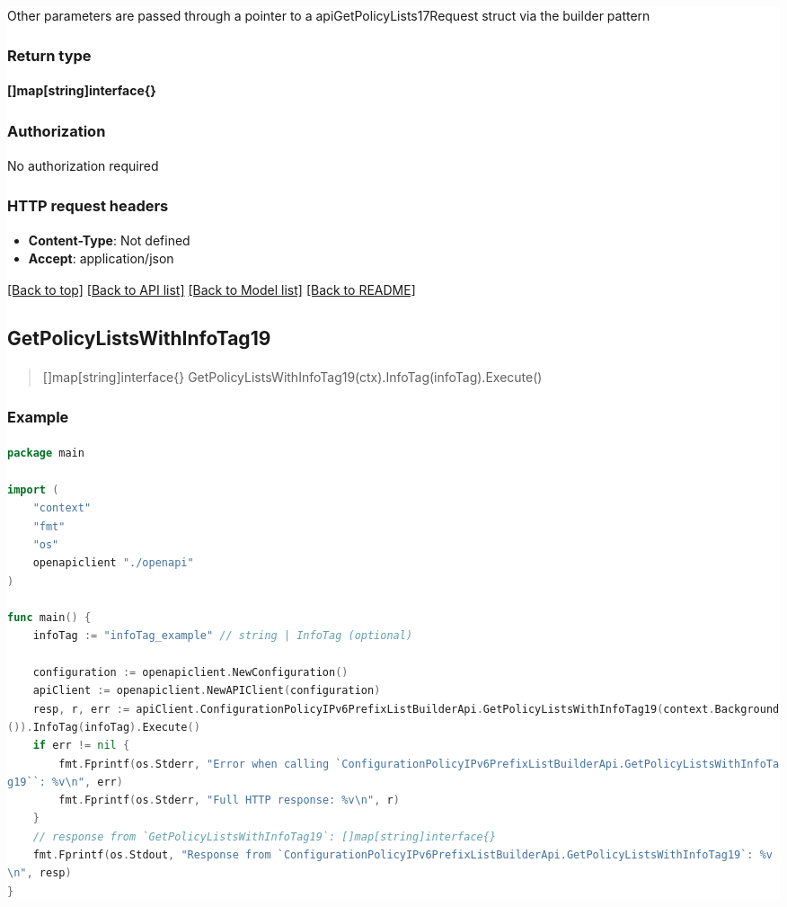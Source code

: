 Other parameters are passed through a pointer to a apiGetPolicyLists17Request struct via the builder pattern


### Return type

**[]map[string]interface{}**

### Authorization

No authorization required

### HTTP request headers

- **Content-Type**: Not defined
- **Accept**: application/json

[[Back to top]](#) [[Back to API list]](../README.md#documentation-for-api-endpoints)
[[Back to Model list]](../README.md#documentation-for-models)
[[Back to README]](../README.md)


## GetPolicyListsWithInfoTag19

> []map[string]interface{} GetPolicyListsWithInfoTag19(ctx).InfoTag(infoTag).Execute()





### Example

```go
package main

import (
    "context"
    "fmt"
    "os"
    openapiclient "./openapi"
)

func main() {
    infoTag := "infoTag_example" // string | InfoTag (optional)

    configuration := openapiclient.NewConfiguration()
    apiClient := openapiclient.NewAPIClient(configuration)
    resp, r, err := apiClient.ConfigurationPolicyIPv6PrefixListBuilderApi.GetPolicyListsWithInfoTag19(context.Background()).InfoTag(infoTag).Execute()
    if err != nil {
        fmt.Fprintf(os.Stderr, "Error when calling `ConfigurationPolicyIPv6PrefixListBuilderApi.GetPolicyListsWithInfoTag19``: %v\n", err)
        fmt.Fprintf(os.Stderr, "Full HTTP response: %v\n", r)
    }
    // response from `GetPolicyListsWithInfoTag19`: []map[string]interface{}
    fmt.Fprintf(os.Stdout, "Response from `ConfigurationPolicyIPv6PrefixListBuilderApi.GetPolicyListsWithInfoTag19`: %v\n", resp)
}
```

